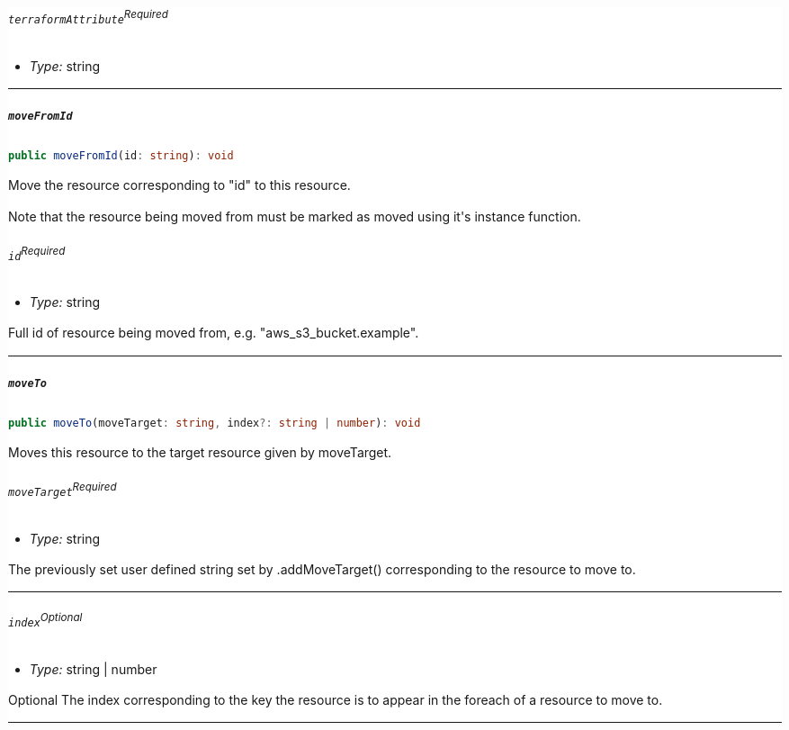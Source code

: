###### `terraformAttribute`<sup>Required</sup> <a name="terraformAttribute" id="@cdktf/provider-mongodbatlas.databaseUser.DatabaseUser.interpolationForAttribute.parameter.terraformAttribute"></a>

- *Type:* string

---

##### `moveFromId` <a name="moveFromId" id="@cdktf/provider-mongodbatlas.databaseUser.DatabaseUser.moveFromId"></a>

```typescript
public moveFromId(id: string): void
```

Move the resource corresponding to "id" to this resource.

Note that the resource being moved from must be marked as moved using it's instance function.

###### `id`<sup>Required</sup> <a name="id" id="@cdktf/provider-mongodbatlas.databaseUser.DatabaseUser.moveFromId.parameter.id"></a>

- *Type:* string

Full id of resource being moved from, e.g. "aws_s3_bucket.example".

---

##### `moveTo` <a name="moveTo" id="@cdktf/provider-mongodbatlas.databaseUser.DatabaseUser.moveTo"></a>

```typescript
public moveTo(moveTarget: string, index?: string | number): void
```

Moves this resource to the target resource given by moveTarget.

###### `moveTarget`<sup>Required</sup> <a name="moveTarget" id="@cdktf/provider-mongodbatlas.databaseUser.DatabaseUser.moveTo.parameter.moveTarget"></a>

- *Type:* string

The previously set user defined string set by .addMoveTarget() corresponding to the resource to move to.

---

###### `index`<sup>Optional</sup> <a name="index" id="@cdktf/provider-mongodbatlas.databaseUser.DatabaseUser.moveTo.parameter.index"></a>

- *Type:* string | number

Optional The index corresponding to the key the resource is to appear in the foreach of a resource to move to.

---